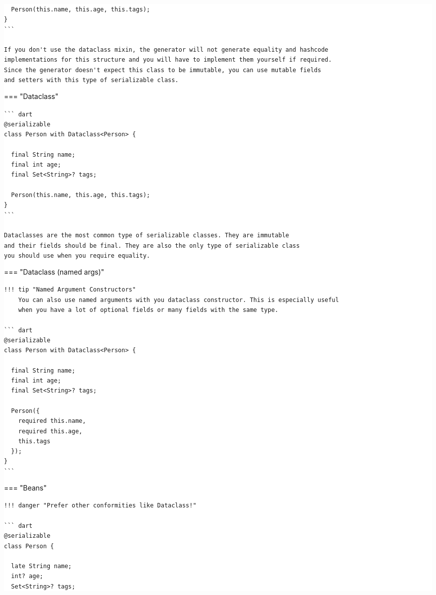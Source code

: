       Person(this.name, this.age, this.tags);
    }
    ```
    
    If you don't use the dataclass mixin, the generator will not generate equality and hashcode
    implementations for this structure and you will have to implement them yourself if required.
    Since the generator doesn't expect this class to be immutable, you can use mutable fields
    and setters with this type of serializable class.

=== "Dataclass"

    ``` dart
    @serializable
    class Person with Dataclass<Person> {
    
      final String name;
      final int age;
      final Set<String>? tags;
    
      Person(this.name, this.age, this.tags);
    }
    ```
    
    Dataclasses are the most common type of serializable classes. They are immutable
    and their fields should be final. They are also the only type of serializable class
    you should use when you require equality.

=== "Dataclass (named args)"

    !!! tip "Named Argument Constructors"
        You can also use named arguments with you dataclass constructor. This is especially useful
        when you have a lot of optional fields or many fields with the same type.

    ``` dart
    @serializable
    class Person with Dataclass<Person> {

      final String name;
      final int age;
      final Set<String>? tags;
    
      Person({
        required this.name,
        required this.age,
        this.tags
      });
    }
    ```

=== "Beans"

    !!! danger "Prefer other conformities like Dataclass!"

    ``` dart
    @serializable
    class Person {
    
      late String name;
      int? age;
      Set<String>? tags;
    